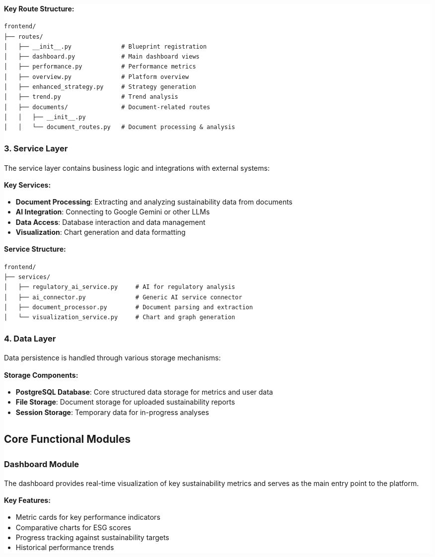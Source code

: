 **Key Route Structure:**
```
frontend/
├── routes/
│   ├── __init__.py              # Blueprint registration
│   ├── dashboard.py             # Main dashboard views
│   ├── performance.py           # Performance metrics
│   ├── overview.py              # Platform overview
│   ├── enhanced_strategy.py     # Strategy generation
│   ├── trend.py                 # Trend analysis
│   ├── documents/               # Document-related routes
│   │   ├── __init__.py
│   │   └── document_routes.py   # Document processing & analysis
```

### 3. Service Layer

The service layer contains business logic and integrations with external systems:

**Key Services:**
- **Document Processing**: Extracting and analyzing sustainability data from documents
- **AI Integration**: Connecting to Google Gemini or other LLMs
- **Data Access**: Database interaction and data management
- **Visualization**: Chart generation and data formatting

**Service Structure:**
```
frontend/
├── services/
│   ├── regulatory_ai_service.py     # AI for regulatory analysis
│   ├── ai_connector.py              # Generic AI service connector
│   ├── document_processor.py        # Document parsing and extraction
│   └── visualization_service.py     # Chart and graph generation
```

### 4. Data Layer

Data persistence is handled through various storage mechanisms:

**Storage Components:**
- **PostgreSQL Database**: Core structured data storage for metrics and user data
- **File Storage**: Document storage for uploaded sustainability reports
- **Session Storage**: Temporary data for in-progress analyses

## Core Functional Modules

### Dashboard Module

The dashboard provides real-time visualization of key sustainability metrics and serves as the main entry point to the platform.

**Key Features:**
- Metric cards for key performance indicators
- Comparative charts for ESG scores
- Progress tracking against sustainability targets
- Historical performance trends
